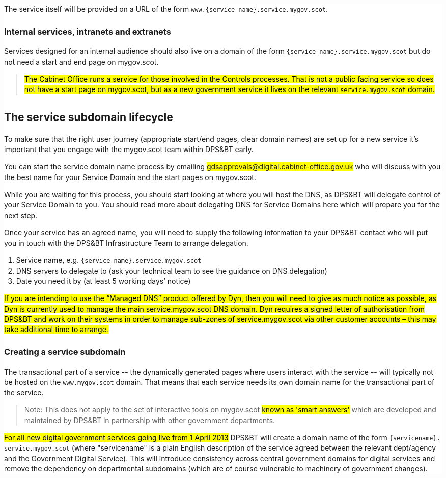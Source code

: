 The service itself will be provided on a URL of the form `www.{service-name}.service.mygov.scot`.

### Internal services, intranets and extranets

Services designed for an internal audience should also live on a domain of the form `{service-name}.service.mygov.scot` but do not need a start and end page on mygov.scot.

> <mark>The Cabinet Office runs a service for those involved in the Controls processes. That is not a public facing service so does not have a start page on mygov.scot, but as a new government service it lives on the relevant `service.mygov.scot` domain.</mark>


## The service subdomain lifecycle

To make sure that the right user journey (appropriate start/end pages, clear domain names) are set up for a new service it’s important that you engage with the mygov.scot team within DPS&BT early.

You can start the service domain name process by emailing <mark>gdsapprovals@digital.cabinet-office.gov.uk</mark> who will discuss with you the best name for your Service Domain and the start pages on mygov.scot.

While you are waiting for this process, you should start looking at where you will host the DNS, as DPS&BT will delegate control of your Service Domain to you. You should read more about delegating DNS for Service Domains here which will prepare you for the next step.

Once your service has an agreed name, you will need to supply the following information to your DPS&BT contact who will put you in touch with the DPS&BT Infrastructure Team to arrange delegation.

1. Service name, e.g. `{service-name}.service.mygov.scot`
2. DNS servers to delegate to (ask your technical team to see the guidance on DNS delegation)
3. Date you need it by (at least 5 working days’ notice)

<mark>If you are intending to use the “Managed DNS” product offered by Dyn, then you will need to give as much notice as possible, as Dyn is currently used to manage the main service.mygov.scot DNS domain. Dyn requires a signed letter of authorisation from DPS&BT and work on their systems in order to manage sub-zones of service.mygov.scot via other customer accounts – this may take additional time to arrange.</mark>


### Creating a service subdomain

The transactional part of a service -- the dynamically generated pages where users interact with the service -- will typically not be hosted on the `www.mygov.scot` domain. That means that each service needs its own domain name for the transactional part of the service.

> Note: This does not apply to the set of interactive tools on mygov.scot <mark>known as 'smart answers'</mark> which are developed and maintained by DPS&BT in partnership with other government departments.

<mark>For all new digital government services going live from 1 April 2013</mark>
DPS&BT will create a domain name of the form `{servicename}.service.mygov.scot` (where "servicename" is a plain English description of the service agreed between the relevant dept/agency and the Government Digital Service). This will introduce consistency across central government domains for digital services and remove the dependency on departmental subdomains (which are of course vulnerable to machinery of government changes).
